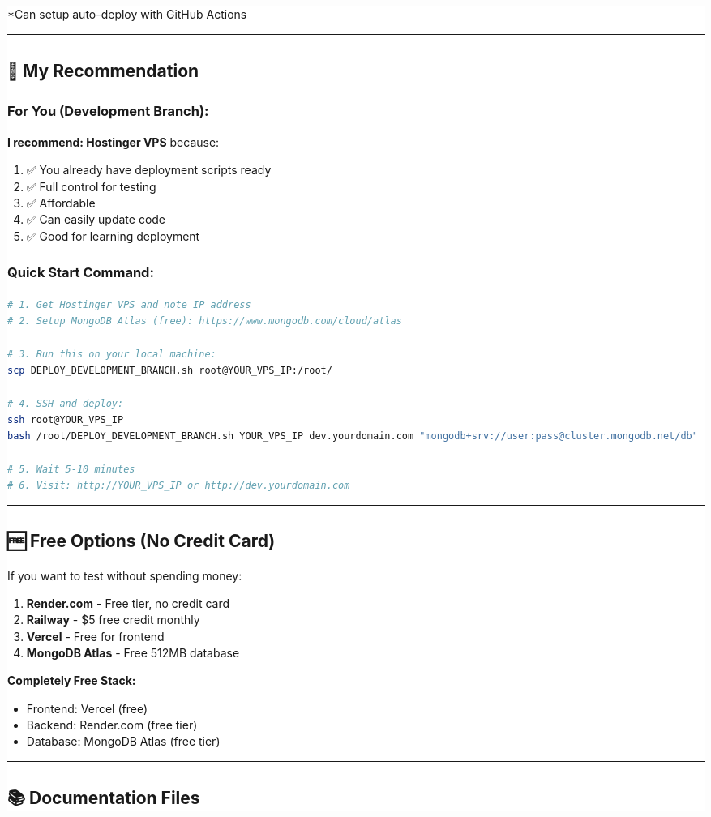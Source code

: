 *Can setup auto-deploy with GitHub Actions

---

## 🎯 My Recommendation

### For You (Development Branch):

**I recommend: Hostinger VPS** because:

1. ✅ You already have deployment scripts ready
2. ✅ Full control for testing
3. ✅ Affordable
4. ✅ Can easily update code
5. ✅ Good for learning deployment

### Quick Start Command:

```bash
# 1. Get Hostinger VPS and note IP address
# 2. Setup MongoDB Atlas (free): https://www.mongodb.com/cloud/atlas

# 3. Run this on your local machine:
scp DEPLOY_DEVELOPMENT_BRANCH.sh root@YOUR_VPS_IP:/root/

# 4. SSH and deploy:
ssh root@YOUR_VPS_IP
bash /root/DEPLOY_DEVELOPMENT_BRANCH.sh YOUR_VPS_IP dev.yourdomain.com "mongodb+srv://user:pass@cluster.mongodb.net/db"

# 5. Wait 5-10 minutes
# 6. Visit: http://YOUR_VPS_IP or http://dev.yourdomain.com
```

---

## 🆓 Free Options (No Credit Card)

If you want to test without spending money:

1. **Render.com** - Free tier, no credit card
2. **Railway** - $5 free credit monthly
3. **Vercel** - Free for frontend
4. **MongoDB Atlas** - Free 512MB database

**Completely Free Stack:**
- Frontend: Vercel (free)
- Backend: Render.com (free tier)
- Database: MongoDB Atlas (free tier)

---

## 📚 Documentation Files
